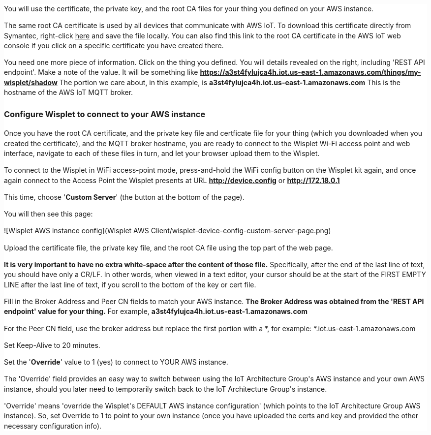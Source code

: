 You will use the certificate, the private key, and the root CA files for your thing you defined on your AWS instance.

The same root CA certificate is used by all devices that communicate with AWS IoT. To download this certificate directly from Symantec, right-click [here](https://www.symantec.com/content/en/us/enterprise/verisign/roots/VeriSign-Class%203-Public-Primary-Certification-Authority-G5.pem) and save the file locally. You can also find this link to the root CA certificate in the AWS IoT web console if you click on a specific certificate you have created there.

You need one more piece of information.  Click on the thing you defined. You will details revealed on the right, including 'REST API endpoint'. Make a note of the value. It will be something like **https://a3st4fylujca4h.iot.us-east-1.amazonaws.com/things/my-wisplet/shadow** The portion we care about, in this example, is **a3st4fylujca4h.iot.us-east-1.amazonaws.com** This is the hostname of the AWS IoT MQTT broker.

### **Configure Wisplet to connect to your AWS instance**

Once you have the root CA certificate, and the private key file and certficate file for your thing (which you downloaded when you created the certificate), and the MQTT broker hostname, you are ready to connect to the Wisplet Wi-Fi access point and web interface, navigate to each of these files in turn, and let your browser upload them to the Wisplet.

To connect to the Wisplet in WiFi access-point mode, press-and-hold the WiFi config button on the Wisplet kit again, and once again connect to the Access Point the Wisplet presents at URL **http://device.config** or **http://172.18.0.1**

This time, choose '**Custom Server**' (the button at the bottom of the page).

You will then see this page:

![Wisplet AWS instance config](Wisplet AWS Client/wisplet-device-config-custom-server-page.png)

Upload the certificate file, the private key file, and the root CA file using the top part of the web page.

**It is very important to have no extra white-space after the content of those file.**  Specifically, after the end of the last line of text, you should have only a CR/LF.  In other words, when viewed in a text editor, your cursor should be at the start of the FIRST EMPTY LINE after the last line of text, if you scroll to the bottom of the key or cert file.

Fill in the Broker Address and Peer CN fields to match your AWS instance.  **The Broker Address was obtained from the 'REST API endpoint' value for your thing.** For example, **a3st4fylujca4h.iot.us-east-1.amazonaws.com**

For the Peer CN field, use the broker address but replace the first portion with a *, for example: \*.iot.us-east-1.amazonaws.com

Set Keep-Alive to 20 minutes.

Set the '**Override**' value to 1 (yes) to connect to YOUR AWS instance.

The 'Override' field provides an easy way to switch between using the IoT Architecture Group's AWS instance and your own AWS instance, should you later need to temporarily switch back to the IoT Architecture Group's instance.

'Override' means 'override the Wisplet's DEFAULT AWS instance configuration' (which points to the IoT Architecture Group AWS instance).  So, set Override to 1 to point to your own instance (once you have uploaded the certs and key and provided the other necessary configuration info).
